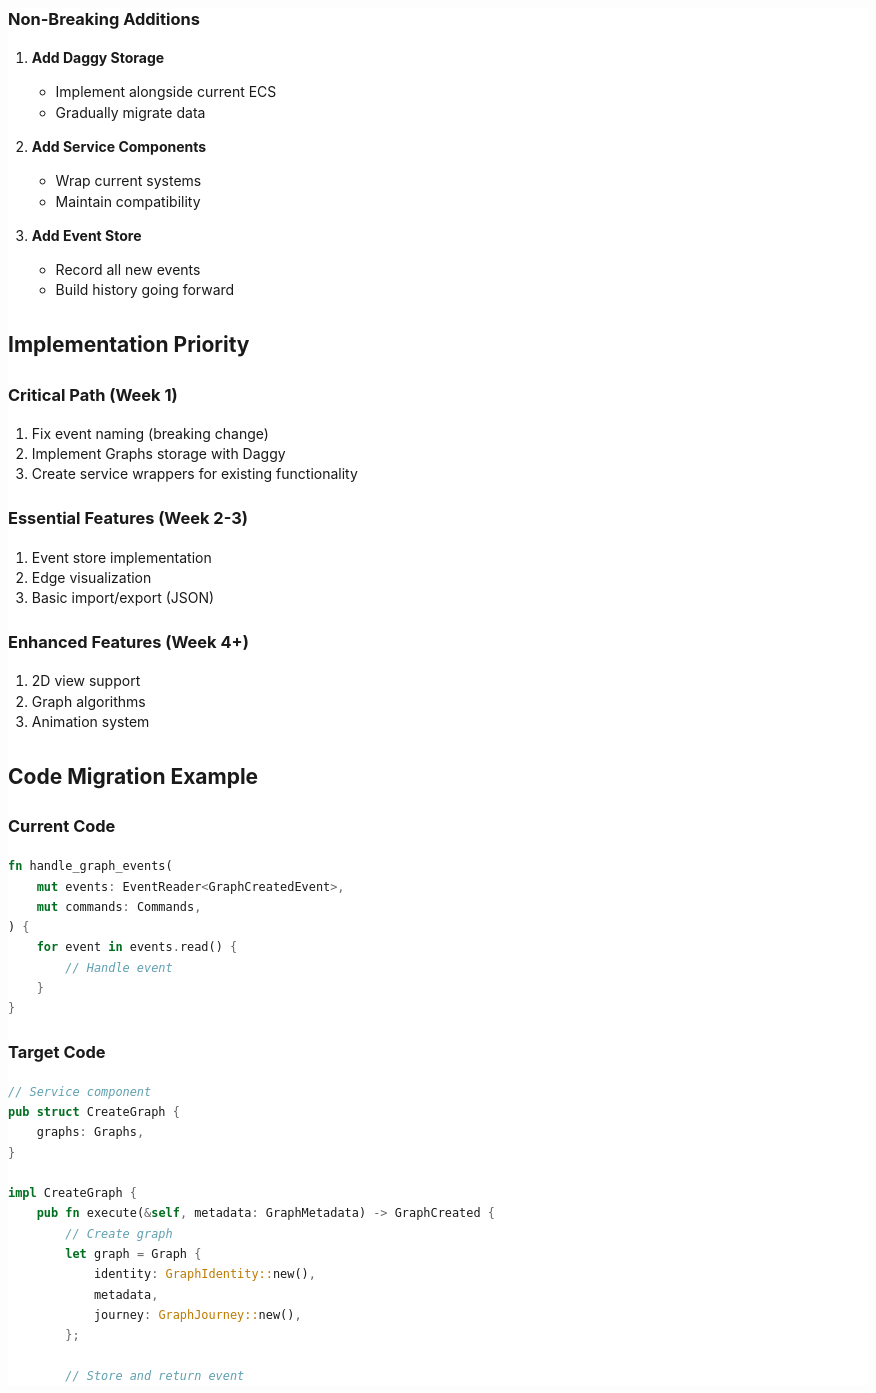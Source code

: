 ### Non-Breaking Additions

1. **Add Daggy Storage**
   - Implement alongside current ECS
   - Gradually migrate data

2. **Add Service Components**
   - Wrap current systems
   - Maintain compatibility

3. **Add Event Store**
   - Record all new events
   - Build history going forward

## Implementation Priority

### Critical Path (Week 1)
1. Fix event naming (breaking change)
2. Implement Graphs storage with Daggy
3. Create service wrappers for existing functionality

### Essential Features (Week 2-3)
1. Event store implementation
2. Edge visualization
3. Basic import/export (JSON)

### Enhanced Features (Week 4+)
1. 2D view support
2. Graph algorithms
3. Animation system

## Code Migration Example

### Current Code
```rust
fn handle_graph_events(
    mut events: EventReader<GraphCreatedEvent>,
    mut commands: Commands,
) {
    for event in events.read() {
        // Handle event
    }
}
```

### Target Code
```rust
// Service component
pub struct CreateGraph {
    graphs: Graphs,
}

impl CreateGraph {
    pub fn execute(&self, metadata: GraphMetadata) -> GraphCreated {
        // Create graph
        let graph = Graph {
            identity: GraphIdentity::new(),
            metadata,
            journey: GraphJourney::new(),
        };

        // Store and return event
```